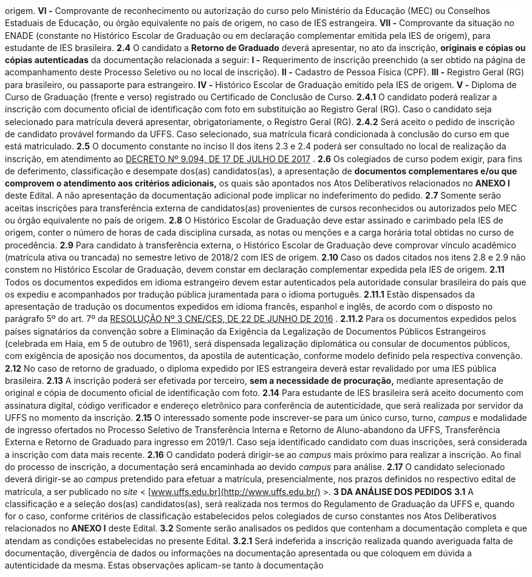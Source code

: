 origem. **VI -** Comprovante de reconhecimento ou autorização do curso pelo Ministério da Educação (MEC) ou Conselhos Estaduais de Educação, ou órgão equivalente no país de origem, no caso de IES estrangeira. **VII -** Comprovante da situação no ENADE (constante no Histórico Escolar de Graduação ou em declaração complementar emitida pela IES de origem), para estudante de IES brasileira. **2.4** O candidato a **Retorno de Graduado** deverá apresentar, no ato da inscrição, **originais e cópias ou cópias autenticadas** da documentação relacionada a seguir: **I -** Requerimento de inscrição preenchido (a ser obtido na página de acompanhamento deste Processo Seletivo ou no local de inscrição). **II -** Cadastro de Pessoa Física (CPF). **III -** Registro Geral (RG) para brasileiro, ou passaporte para estrangeiro. **IV -** Histórico Escolar de Graduação emitido pela IES de origem. **V -** Diploma de Curso de Graduação (frente e verso) registrado ou Certificado de Conclusão de Curso. **2.4.1** O candidato poderá realizar a inscrição com documento oficial de identificação com foto em substituição ao Registro Geral (RG). Caso o candidato seja selecionado para matrícula deverá apresentar, obrigatoriamente, o Registro Geral (RG). **2.4.2** Será aceito o pedido de inscrição de candidato provável formando da UFFS. Caso selecionado, sua matrícula ficará condicionada à conclusão do curso em que está matriculado. **2.5** O documento constante no inciso II dos itens 2.3 e 2.4 poderá ser consultado no local de realização da inscrição, em atendimento ao [DECRETO Nº 9.094, DE 17 DE JULHO DE 2017](http://www.planalto.gov.br/ccivil_03/_Ato2015-2018/2017/Decreto/D9094.htm)  . **2.6** Os colegiados de curso podem exigir, para fins de deferimento, classificação e desempate dos(as) candidatos(as), a apresentação de **documentos complementares e/ou que comprovem o atendimento aos critérios adicionais,** os quais são apontados nos Atos Deliberativos relacionados no **ANEXO I** deste Edital. A não apresentação da documentação adicional pode implicar no indeferimento do pedido. **2.7** Somente serão aceitas inscrições para transferência externa de candidatos(as) provenientes de cursos reconhecidos ou autorizados pelo MEC ou órgão equivalente no país de origem. **2.8** O Histórico Escolar de Graduação deve estar assinado e carimbado pela IES de origem, conter o número de horas de cada disciplina cursada, as notas ou menções e a carga horária total obtidas no curso de procedência. **2.9** Para candidato à transferência externa, o Histórico Escolar de Graduação deve comprovar vínculo acadêmico (matrícula ativa ou trancada) no semestre letivo de 2018/2 com IES de origem. **2.10** Caso os dados citados nos itens 2.8 e 2.9 não constem no Histórico Escolar de Graduação, devem constar em declaração complementar expedida pela IES de origem. **2.11** Todos os documentos expedidos em idioma estrangeiro devem estar autenticados pela autoridade consular brasileira do país que os expediu e acompanhados por tradução pública juramentada para o idioma português. **2.11.1** Estão dispensados da apresentação de tradução os documentos expedidos em idioma francês, espanhol e inglês, de acordo com o disposto no parágrafo 5º do art. 7º da [RESOLUÇÃO Nº 3 CNE/CES, DE 22 DE JUNHO DE 2016](http://portal.mec.gov.br/index.php?option=com_docman&view=download&alias=44661-rces003-16-pdf&category_slug=junho-2016-pdf&Itemid=30192)  . **2.11.2** Para os documentos expedidos pelos países signatários da convenção sobre a Eliminação da Exigência da Legalização de Documentos Públicos Estrangeiros (celebrada em Haia, em 5 de outubro de 1961), será dispensada legalização diplomática ou consular de documentos públicos, com exigência de aposição nos documentos, da apostila de autenticação, conforme modelo definido pela respectiva convenção. **2.12** No caso de retorno de graduado, o diploma expedido por IES estrangeira deverá estar revalidado por uma IES pública brasileira. **2.13** A inscrição poderá ser efetivada por terceiro, **sem a necessidade de procuração,** mediante apresentação de original e cópia de documento oficial de identificação com foto. **2.14** Para estudante de IES brasileira será aceito documento com assinatura digital, código verificador e endereço eletrônico para conferência de autenticidade, que será realizada por servidor da UFFS no momento da inscrição. **2.15** O interessado somente pode inscrever-se para um único curso, turno, *campus* e modalidade de ingresso ofertados no Processo Seletivo de Transferência Interna e Retorno de Aluno-abandono da UFFS, Transferência Externa e Retorno de Graduado para ingresso em 2019/1. Caso seja identificado candidato com duas inscrições, será considerada a inscrição com data mais recente. **2.16** O candidato poderá dirigir-se ao *campus* mais próximo para realizar a inscrição. Ao final do processo de inscrição, a documentação será encaminhada ao devido *campus* para análise. **2.17** O candidato selecionado deverá dirigir-se ao *campus* pretendido para efetuar a matrícula, presencialmente, nos prazos definidos no respectivo edital de matrícula, a ser publicado no *site* < [www.uffs.edu.br](http://www.uffs.edu.br/)  >.  **3 DA ANÁLISE DOS PEDIDOS**  **3.1** A classificação e a seleção dos(as) candidatos(as), será realizada nos termos do Regulamento de Graduação da UFFS e, quando for o caso, conforme critérios de classificação estabelecidos pelos colegiados de curso constantes nos Atos Deliberativos relacionados no **ANEXO I** deste Edital. **3.2** Somente serão analisados os pedidos que contenham a documentação completa e que atendam as condições estabelecidas no presente Edital. **3.2.1** Será indeferida a inscrição realizada quando averiguada falta de documentação, divergência de dados ou informações na documentação apresentada ou que coloquem em dúvida a autenticidade da mesma. Estas observações aplicam-se tanto à documentação